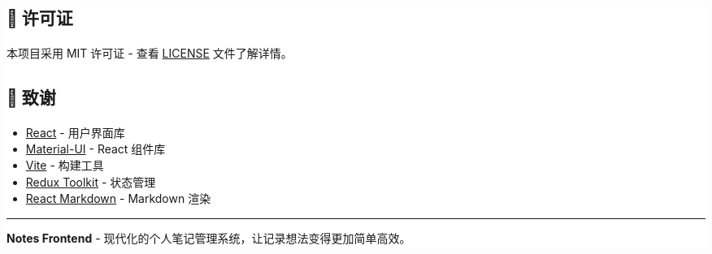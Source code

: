 ## 📄 许可证

本项目采用 MIT 许可证 - 查看 [LICENSE](LICENSE) 文件了解详情。

## 🙏 致谢

- [React](https://reactjs.org/) - 用户界面库
- [Material-UI](https://mui.com/) - React 组件库
- [Vite](https://vitejs.dev/) - 构建工具
- [Redux Toolkit](https://redux-toolkit.js.org/) - 状态管理
- [React Markdown](https://github.com/remarkjs/react-markdown) - Markdown 渲染

---

**Notes Frontend** - 现代化的个人笔记管理系统，让记录想法变得更加简单高效。
